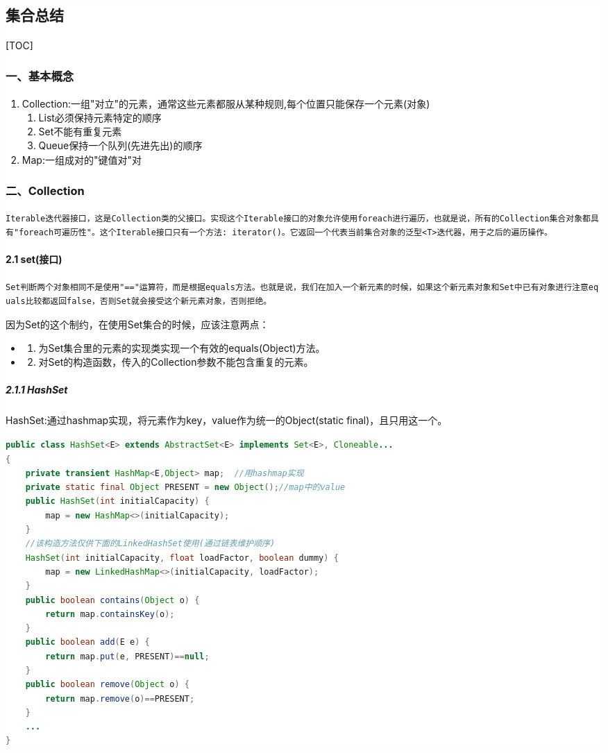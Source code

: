 ## 集合总结

[TOC]

### 一、基本概念

1. Collection:一组"对立"的元素，通常这些元素都服从某种规则,每个位置只能保存一个元素(对象)
   1. List必须保持元素特定的顺序
   2. Set不能有重复元素
   3. Queue保持一个队列(先进先出)的顺序
2. Map:一组成对的"键值对"对

### 二、Collection

    Iterable迭代器接口，这是Collection类的父接口。实现这个Iterable接口的对象允许使用foreach进行遍历，也就是说，所有的Collection集合对象都具有"foreach可遍历性"。这个Iterable接口只有一个方法: iterator()。它返回一个代表当前集合对象的泛型<T>迭代器，用于之后的遍历操作。

#### 2.1 set(接口)

    Set判断两个对象相同不是使用"=="运算符，而是根据equals方法。也就是说，我们在加入一个新元素的时候，如果这个新元素对象和Set中已有对象进行注意equals比较都返回false，否则Set就会接受这个新元素对象，否则拒绝。
因为Set的这个制约，在使用Set集合的时候，应该注意两点： 

- 1) 为Set集合里的元素的实现类实现一个有效的equals(Object)方法。
- 2) 对Set的构造函数，传入的Collection参数不能包含重复的元素。

##### 2.1.1 HashSet

HashSet:通过hashmap实现，将元素作为key，value作为统一的Object(static final)，且只用这一个。

```java
public class HashSet<E> extends AbstractSet<E> implements Set<E>, Cloneable...
{
    private transient HashMap<E,Object> map;  //用hashmap实现
    private static final Object PRESENT = new Object();//map中的value
    public HashSet(int initialCapacity) {
        map = new HashMap<>(initialCapacity);
    }
    //该构造方法仅供下面的LinkedHashSet使用(通过链表维护顺序)
    HashSet(int initialCapacity, float loadFactor, boolean dummy) {
        map = new LinkedHashMap<>(initialCapacity, loadFactor);
    }
    public boolean contains(Object o) {
        return map.containsKey(o);
    }
    public boolean add(E e) {
        return map.put(e, PRESENT)==null;
    }
    public boolean remove(Object o) {
        return map.remove(o)==PRESENT;
    }
    ...
}
```
